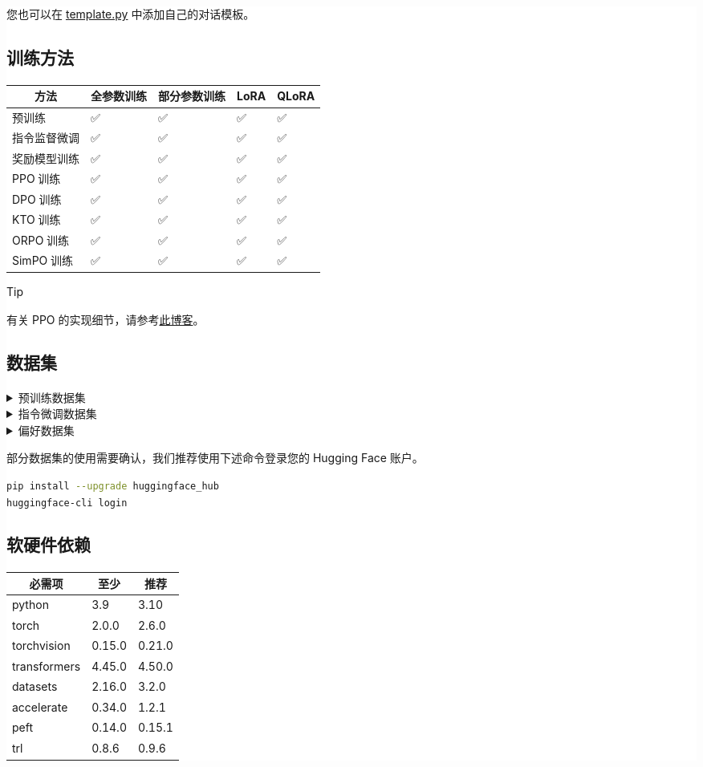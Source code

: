 您也可以在 [template.py](src/llamafactory/data/template.py) 中添加自己的对话模板。

## 训练方法

| 方法                   |     全参数训练      |    部分参数训练     |       LoRA         |       QLoRA        |
| --------------------- | ------------------ | ------------------ | ------------------ | ------------------ |
| 预训练                 | :white_check_mark: | :white_check_mark: | :white_check_mark: | :white_check_mark: |
| 指令监督微调            | :white_check_mark: | :white_check_mark: | :white_check_mark: | :white_check_mark: |
| 奖励模型训练            | :white_check_mark: | :white_check_mark: | :white_check_mark: | :white_check_mark: |
| PPO 训练               | :white_check_mark: | :white_check_mark: | :white_check_mark: | :white_check_mark: |
| DPO 训练               | :white_check_mark: | :white_check_mark: | :white_check_mark: | :white_check_mark: |
| KTO 训练               | :white_check_mark: | :white_check_mark: | :white_check_mark: | :white_check_mark: |
| ORPO 训练              | :white_check_mark: | :white_check_mark: | :white_check_mark: | :white_check_mark: |
| SimPO 训练             | :white_check_mark: | :white_check_mark: | :white_check_mark: | :white_check_mark: |

> [!TIP]
> 有关 PPO 的实现细节，请参考[此博客](https://newfacade.github.io/notes-on-reinforcement-learning/17-ppo-trl.html)。

## 数据集

<details><summary>预训练数据集</summary></details>

<details><summary>指令微调数据集</summary></details>

<details><summary>偏好数据集</summary></details>

部分数据集的使用需要确认，我们推荐使用下述命令登录您的 Hugging Face 账户。

```bash
pip install --upgrade huggingface_hub
huggingface-cli login
```

## 软硬件依赖

| 必需项        | 至少     | 推荐      |
| ------------ | ------- | --------- |
| python       | 3.9     | 3.10      |
| torch        | 2.0.0   | 2.6.0     |
| torchvision  | 0.15.0  | 0.21.0    |
| transformers | 4.45.0  | 4.50.0    |
| datasets     | 2.16.0  | 3.2.0     |
| accelerate   | 0.34.0  | 1.2.1     |
| peft         | 0.14.0  | 0.15.1    |
| trl          | 0.8.6   | 0.9.6     |
